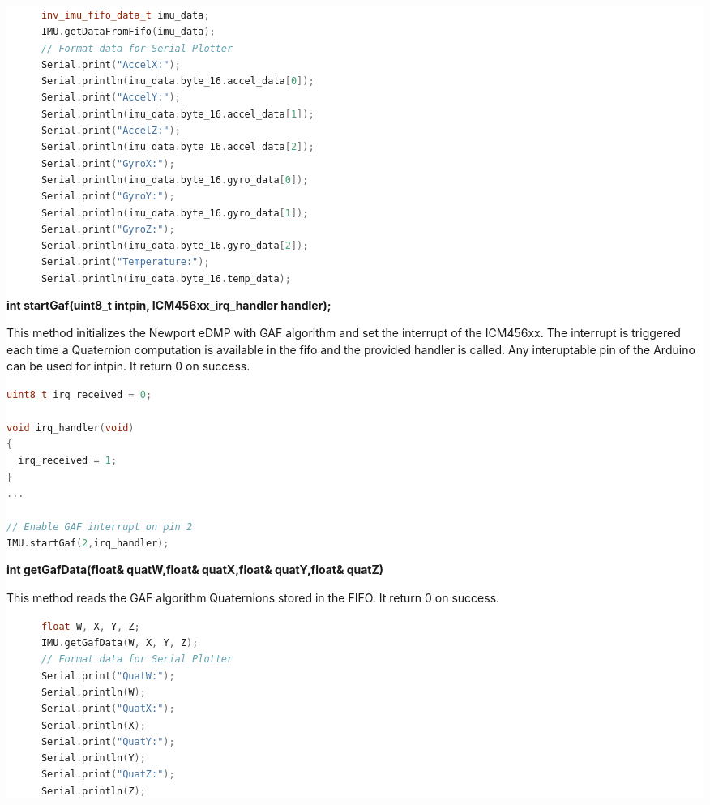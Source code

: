 ```C++
      inv_imu_fifo_data_t imu_data;
      IMU.getDataFromFifo(imu_data);
      // Format data for Serial Plotter
      Serial.print("AccelX:");
      Serial.println(imu_data.byte_16.accel_data[0]);
      Serial.print("AccelY:");
      Serial.println(imu_data.byte_16.accel_data[1]);
      Serial.print("AccelZ:");
      Serial.println(imu_data.byte_16.accel_data[2]);
      Serial.print("GyroX:");
      Serial.println(imu_data.byte_16.gyro_data[0]);
      Serial.print("GyroY:");
      Serial.println(imu_data.byte_16.gyro_data[1]);
      Serial.print("GyroZ:");
      Serial.println(imu_data.byte_16.gyro_data[2]);
      Serial.print("Temperature:");
      Serial.println(imu_data.byte_16.temp_data);
```

**int startGaf(uint8_t intpin, ICM456xx_irq_handler handler);**

This method initializes the Newport eDMP with GAF algorithm and set the interrupt of the ICM456xx. The interrupt is triggered each time a Quaternion computation is available in the fifo and the provided handler is called.
Any interuptable pin of the Arduino can be used for intpin.
It return 0 on success.

```C++
uint8_t irq_received = 0;

void irq_handler(void)
{
  irq_received = 1;
}
...

// Enable GAF interrupt on pin 2
IMU.startGaf(2,irq_handler);
```

**int getGafData(float& quatW,float& quatX,float& quatY,float& quatZ)**

This method reads the GAF algorithm Quaternions stored in the FIFO.
It return 0 on success.

```C++
      float W, X, Y, Z;
      IMU.getGafData(W, X, Y, Z);
      // Format data for Serial Plotter
      Serial.print("QuatW:");
      Serial.println(W);
      Serial.print("QuatX:");
      Serial.println(X);
      Serial.print("QuatY:");
      Serial.println(Y);
      Serial.print("QuatZ:");
      Serial.println(Z);
```
